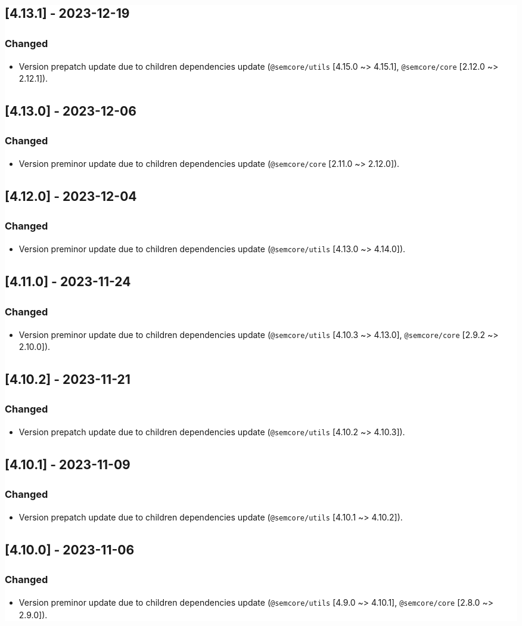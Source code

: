 ## [4.13.1] - 2023-12-19

### Changed

- Version prepatch update due to children dependencies update (`@semcore/utils` [4.15.0 ~> 4.15.1], `@semcore/core` [2.12.0 ~> 2.12.1]).

## [4.13.0] - 2023-12-06

### Changed

- Version preminor update due to children dependencies update (`@semcore/core` [2.11.0 ~> 2.12.0]).

## [4.12.0] - 2023-12-04

### Changed

- Version preminor update due to children dependencies update (`@semcore/utils` [4.13.0 ~> 4.14.0]).

## [4.11.0] - 2023-11-24

### Changed

- Version preminor update due to children dependencies update (`@semcore/utils` [4.10.3 ~> 4.13.0], `@semcore/core` [2.9.2 ~> 2.10.0]).

## [4.10.2] - 2023-11-21

### Changed

- Version prepatch update due to children dependencies update (`@semcore/utils` [4.10.2 ~> 4.10.3]).

## [4.10.1] - 2023-11-09

### Changed

- Version prepatch update due to children dependencies update (`@semcore/utils` [4.10.1 ~> 4.10.2]).

## [4.10.0] - 2023-11-06

### Changed

- Version preminor update due to children dependencies update (`@semcore/utils` [4.9.0 ~> 4.10.1], `@semcore/core` [2.8.0 ~> 2.9.0]).
